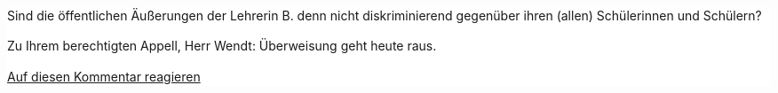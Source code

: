 

Sind die öffentlichen Äußerungen der Lehrerin B. denn nicht diskriminierend gegenüber ihren (allen) Schülerinnen und Schülern?

Zu Ihrem berechtigten Appell, Herr Wendt: Überweisung geht heute raus.

<a rel="nofollow" class="comment-reply-link" href="#comment-9426" data-commentid="9426" data-postid="8447" data-belowelement="comment-9426" data-respondelement="respond" data-replyto="Antworte auf Lichtenberg" aria-label="Antworte auf Lichtenberg">Auf diesen Kommentar reagieren</a> 


</li>
</ul>
